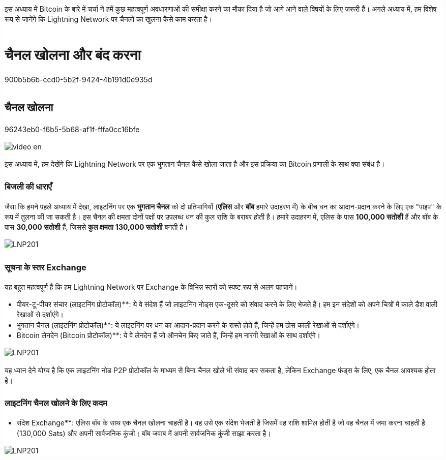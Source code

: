 इस अध्याय में Bitcoin के बारे में चर्चा ने हमें कुछ महत्वपूर्ण अवधारणाओं की समीक्षा करने का मौका दिया है जो आगे आने वाले विषयों के लिए जरूरी हैं। अगले अध्याय में, हम विशेष रूप से जानेंगे कि Lightning Network पर चैनलों का खुलना कैसे काम करता है।

# चैनल खोलना और बंद करना

<partId>900b5b6b-ccd0-5b2f-9424-4b191d0e935d</partId>

## चैनल खोलना

<chapterId>96243eb0-f6b5-5b68-af1f-fffa0cc16bfe</chapterId>

![video en](https://youtu.be/Ty80WuN5X-g)

इस अध्याय में, हम देखेंगे कि Lightning Network पर एक भुगतान चैनल कैसे खोला जाता है और इस प्रक्रिया का Bitcoin प्रणाली के साथ क्या संबंध है।

### बिजली की धाराएँ

जैसा कि हमने पहले अध्याय में देखा, लाइटनिंग पर एक **भुगतान चैनल** को दो प्रतिभागियों (**एलिस** और **बॉब** हमारे उदाहरण में) के बीच धन का आदान-प्रदान करने के लिए एक "पाइप" के रूप में तुलना की जा सकती है। इस चैनल की क्षमता दोनों पक्षों पर उपलब्ध धन की कुल राशि के बराबर होती है। हमारे उदाहरण में, एलिस के पास **100,000 सतोशी** हैं और बॉब के पास **30,000 सतोशी** हैं, जिससे **कुल क्षमता** **130,000 सतोशी** बनती है।

![LNP201](assets/en/09.webp)

### सूचना के स्तर Exchange

यह बहुत महत्वपूर्ण है कि हम Lightning Network पर Exchange के विभिन्न स्तरों को स्पष्ट रूप से अलग पहचानें।


- पीयर-टू-पीयर संचार (लाइटनिंग प्रोटोकॉल)**: ये वे संदेश हैं जो लाइटनिंग नोड्स एक-दूसरे को संवाद करने के लिए भेजते हैं। हम इन संदेशों को अपने चित्रों में काले डैश वाली रेखाओं से दर्शाएंगे।
- भुगतान चैनल (लाइटनिंग प्रोटोकॉल)**: ये लाइटनिंग पर धन का आदान-प्रदान करने के रास्ते होते हैं, जिन्हें हम ठोस काली रेखाओं से दर्शाएंगे।
- Bitcoin लेनदेन (Bitcoin प्रोटोकॉल)**: ये वे लेनदेन हैं जो ऑनचेन किए जाते हैं, जिन्हें हम नारंगी रेखाओं के साथ दर्शाएंगे।

![LNP201](assets/en/10.webp)

यह ध्यान देने योग्य है कि एक लाइटनिंग नोड P2P प्रोटोकॉल के माध्यम से बिना चैनल खोले भी संवाद कर सकता है, लेकिन Exchange फंड्स के लिए, एक चैनल आवश्यक होता है।

### लाइटनिंग चैनल खोलने के लिए कदम


- संदेश Exchange**: एलिस बॉब के साथ एक चैनल खोलना चाहती है। वह उसे एक संदेश भेजती है जिसमें वह राशि शामिल होती है जो वह चैनल में जमा करना चाहती है (130,000 Sats) और अपनी सार्वजनिक कुंजी। बॉब जवाब में अपनी सार्वजनिक कुंजी साझा करता है।

![LNP201](assets/en/11.webp)
